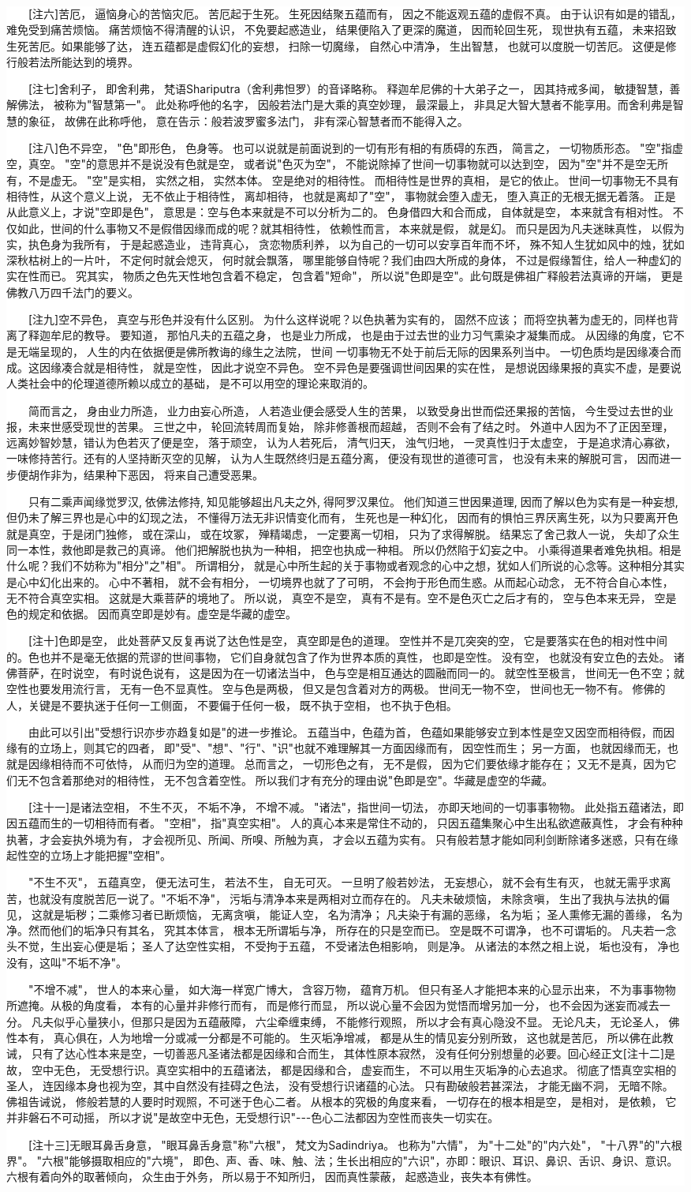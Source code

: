 　　[注六]苦厄， 逼恼身心的苦恼灾厄。 苦厄起于生死。 生死因结聚五蕴而有， 因之不能返观五蕴的虚假不真。 由于认识有如是的错乱，难免受到痛苦烦恼。 痛苦烦恼不得清醒的认识， 不免要起惑造业， 结果便陷入了更深的魔道， 因而轮回生死， 现世执有五蕴， 未来招致生死苦厄。如果能够了达， 连五蕴都是虚假幻化的妄想， 扫除一切魔缘， 自然心中清净， 生出智慧， 也就可以度脱一切苦厄。 这便是修行般若法所能达到的境界。

　　[注七]舍利子， 即舍利弗， 梵语Shariputra（舍利弗怛罗）的音译略称。 释迦牟尼佛的十大弟子之一， 因其持戒多闻， 敏捷智慧，善解佛法， 被称为"智慧第一"。 此处称呼他的名字， 因般若法门是大乘的真空妙理， 最深最上， 非具足大智大慧者不能享用。而舍利弗是智慧的象征， 故佛在此称呼他， 意在告示：般若波罗蜜多法门， 非有深心智慧者而不能得入之。

　　[注八]色不异空， "色"即形色， 色身等。 也可以说就是前面说到的一切有形有相的有质碍的东西， 简言之， 一切物质形态。 "空"指虚空，真空。 "空"的意思并不是说没有色就是空， 或者说"色灭为空"， 不能说除掉了世间一切事物就可以达到空， 因为"空"并不是空无所有，不是虚无。 "空"是实相， 实然之相， 实然本体。 空是绝对的相待性。 而相待性是世界的真相， 是它的依止。 世间一切事物无不具有相待性，从这个意义上说， 无不依止于相待性， 离却相待， 也就是离却了"空"， 事物就会堕入虚无， 堕入真正的无根无据无着落。 正是从此意义上，才说"空即是色"， 意思是：空与色本来就是不可以分析为二的。 色身借四大和合而成， 自体就是空， 本来就含有相对性。 不仅如此，世间的什么事物又不是假借因缘而成的呢？就其相待性， 依赖性而言， 本来就是假， 就是幻。 而只是因为凡夫迷昧真性， 以假为实，执色身为我所有， 于是起惑造业， 违背真心， 贪恋物质利养， 以为自己的一切可以安享百年而不坏， 殊不知人生犹如风中的烛，犹如深秋枯树上的一片叶， 不定何时就会熄灭， 何时就会飘落， 哪里能够自恃呢？我们由四大所成的身体， 不过是假缘暂住，给人一种虚幻的实在性而已。 究其实， 物质之色先天性地包含着不稳定， 包含着"短命"， 所以说"色即是空"。此句既是佛祖广释般若法真谛的开端， 更是佛教八万四千法门的要义。

　　[注九]空不异色， 真空与形色并没有什么区别。 为什么这样说呢？以色执著为实有的， 固然不应该； 而将空执著为虚无的，同样也背离了释迦牟尼的教导。 要知道， 那怕凡夫的五蕴之身， 也是业力所成， 也是由于过去世的业力习气熏染才凝集而成。 从因缘的角度，它不是无端呈现的， 人生的内在依据便是佛所教诲的缘生之法院， 世间 一切事物无不处于前后无际的因果系列当中。 一切色质均是因缘凑合而成。这因缘凑合就是相待性， 就是空性， 因此才说空不异色。 空不异色是要强调世间因果的实在性， 是想说因缘果报的真实不虚，是要说人类社会中的伦理道德所赖以成立的基础， 是不可以用空的理论来取消的。

　　简而言之， 身由业力所造， 业力由妄心所造， 人若造业便会感受人生的苦果， 以致受身出世而偿还果报的苦恼， 今生受过去世的业报，未来世感受现世的苦果。 三世之中， 轮回流转周而复始， 除非修善根而超越， 否则不会有了结之时。 外道中人因为不了正因至理， 远离妙智妙慧，错认为色若灭了便是空， 落于顽空， 认为人若死后， 清气归天， 浊气归地， 一灵真性归于太虚空， 于是追求清心寡欲， 一味修持苦行。还有的人坚持断灭空的见解， 认为人生既然终归是五蕴分离， 便没有现世的道德可言， 也没有未来的解脱可言， 因而进一步便胡作非为，结果种下恶因， 将来自己遭受恶果。

　　只有二乘声闻缘觉罗汉, 依佛法修持, 知见能够超出凡夫之外, 得阿罗汉果位。 他们知道三世因果道理, 因而了解以色为实有是一种妄想, 但仍未了解三界也是心中的幻现之法， 不懂得万法无非识情变化而有， 生死也是一种幻化， 因而有的惧怕三界厌离生死，以为只要离开色就是真空，于是闭门独修， 或在深山， 或在坟冢， 殚精竭虑， 一定要离一切相， 只为了求得解脱。 结果忘了舍己救人一说， 失却了众生同一本性，救他即是救己的真谛。 他们把解脱也执为一种相， 把空也执成一种相。 所以仍然陷于幻妄之中。 小乘得道果者难免执相。相是什么呢？我们不妨称为"相分"之"相"。 所谓相分， 就是心中所生起的关于事物或者观念的心中之想，犹如人们所说的心念等。这种相分其实是心中幻化出来的。 心中不著相， 就不会有相分， 一切境界也就了了可明， 不会拘于形色而生惑。从而起心动念， 无不符合自心本性， 无不符合真空实相。 这就是大乘菩萨的境地了。 所以说， 真空不是空， 真有不是有。空不是色灭亡之后才有的， 空与色本来无异， 空是色的规定和依据。 因而真空即是妙有。虚空是华藏的虚空。

　　[注十]色即是空， 此处菩萨又反复再说了达色性是空， 真空即是色的道理。 空性并不是兀突突的空， 它是要落实在色的相对性中间的。色也并不是毫无依据的荒谬的世间事物， 它们自身就包含了作为世界本质的真性， 也即是空性。 没有空， 也就没有安立色的去处。 诸佛菩萨，在时说空， 有时说色说有， 这是因为在一切诸法当中， 色与空是相互通达的圆融而同一的。 就空性至极言， 世间无一色不空；就空性也要发用流行言， 无有一色不显真性。 空与色是两极， 但又是包含着对方的两极。 世间无一物不空， 世间也无一物不有。 修佛的人，关键是不要执迷于任何一工侧面， 不要偏于任何一极， 既不执于空相， 也不执于色相。

　　由此可以引出"受想行识亦步亦趋复如是"的进一步推论。 五蕴当中，色蕴为首， 色蕴如果能够安立到本性是空又因空而相待假，而因缘有的立场上，则其它的四者， 即"受"、"想"、"行"、"识"也就不难理解其一方面因缘而有， 因空性而生； 另一方面， 也就因缘而无，也就是因缘相待而不可依恃， 从而归为空的道理。 总而言之， 一切形色之有， 无不是假， 因为它们要依缘才能存在； 又无不是真，因为它们无不包含着那绝对的相待性， 无不包含着空性。 所以我们才有充分的理由说"色即是空"。华藏是虚空的华藏。

　　[注十一]是诸法空相， 不生不灭， 不垢不净， 不增不减。 "诸法"，指世间一切法， 亦即天地间的一切事事物物。 此处指五蕴诸法，即因五蕴而生的一切相待而有者。 "空相"， 指"真空实相"。 人的真心本来是常住不动的， 只因五蕴集聚心中生出私欲遮蔽真性， 才会有种种执著，才会妄执外境为有， 才会视所见、所闻、所嗅、所触为真， 才会以五蕴为实有。 只有般若慧才能如同利剑断除诸多迷惑，只有在缘起性空的立场上才能把握"空相"。

　　"不生不灭"， 五蕴真空， 便无法可生， 若法不生， 自无可灭。 一旦明了般若妙法， 无妄想心， 就不会有生有灭， 也就无需乎求离苦，也就没有度脱苦厄一说了。"不垢不净"， 污垢与清净本来是两相对立而存在的。 凡夫未破烦恼， 未除贪嗔， 生出了我执与法执的偏见， 这就是垢秽；二乘修习者已断烦恼， 无离贪嗔， 能证人空， 名为清净； 凡夫染于有漏的恶缘， 名为垢； 圣人熏修无漏的善缘， 名为净。然而他们的垢净只有其名， 究其本体言， 根本无所谓垢与净， 所存在的只是空而已。 空是既不可谓净， 也不可谓垢的。 凡夫若一念头不觉，生出妄心便是垢； 圣人了达空性实相， 不受拘于五蕴， 不受诸法色相影响， 则是净。 从诸法的本然之相上说， 垢也没有， 净也没有，这叫"不垢不净"。

　　"不增不减"， 世人的本来心量， 如大海一样宽广博大， 含容万物， 蕴育万机。 但只有圣人才能把本来的心显示出来， 不为事事物物所遮掩。从极的角度看， 本有的心量并非修行而有， 而是修行而显， 所以说心量不会因为觉悟而增另加一分， 也不会因为迷妄而减去一分。 凡夫似乎心量狭小，但那只是因为五蕴蔽障， 六尘牵缠束缚， 不能修行观照， 所以才会有真心隐没不显。 无论凡夫， 无论圣人， 佛性本有， 真心俱在，人为地增一分或减一分都是不可能的。 生灭垢净增减， 都是从生的情见妄分别所致， 这也就是苦厄， 所以佛在此教诫， 只有了达心性本来是空，一切善恶凡圣诸法都是因缘和合而生， 其体性原本寂然， 没有任何分别想量的必要。回心经正文[注十二]是故， 空中无色， 无受想行识。真空实相中的五蕴诸法， 都是因缘和合， 虚妄而生， 不可以用生灭垢净的心去追求。 彻底了悟真空实相的圣人， 连因缘本身也视为空，其中自然没有挂碍之色法， 没有受想行识诸蕴的心法。 只有勘破般若甚深法， 才能无幽不洞， 无暗不除。 佛祖告诫说， 修般若慧的人要时时观照，不可迷于色心二者。 从根本的究极的角度来看， 一切存在的根本相是空， 是相对， 是依赖， 它并非磐石不可动摇， 所以才说"是故空中无色，无受想行识"---色心二法都因为空性而丧失一切实在。

　　[注十三]无眼耳鼻舌身意， "眼耳鼻舌身意"称"六根"， 梵文为Sadindriya。 也称为"六情"， 为"十二处"的"内六处"， "十八界"的"六根界"。 "六根"能够摄取相应的"六境"， 即色、声、香、味、触、法；生长出相应的"六识"，亦即：眼识、耳识、鼻识、舌识、身识、意识。六根有着向外的取著倾向， 众生由于外务， 所以易于不知所归， 因而真性蒙蔽， 起惑造业，丧失本有佛性。
